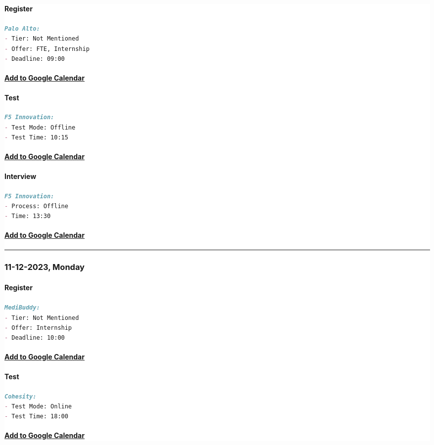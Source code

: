 #### Register

```md
Palo Alto:
- Tier: Not Mentioned
- Offer: FTE, Internship
- Deadline: 09:00
```
#### [Add to Google Calendar](https://calendar.google.com/calendar/render?action=TEMPLATE&text=Palo+Alto&details=Registration&dates=20231212T0900/20231212T0900)

#### Test

```md
F5 Innovation:
- Test Mode: Offline
- Test Time: 10:15
```
#### [Add to Google Calendar](https://calendar.google.com/calendar/render?action=TEMPLATE&text=F5+Innovation&details=Online+Assessment&dates=20231212T1015/20231212T1015)

#### Interview

```md
F5 Innovation:
- Process: Offline
- Time: 13:30
```
#### [Add to Google Calendar](https://calendar.google.com/calendar/render?action=TEMPLATE&text=F5+Innovation&details=Interview+for+the+company&dates=20231212T1330/20231212T1330)

---

### 11-12-2023, Monday

#### Register

```md
MediBuddy:
- Tier: Not Mentioned
- Offer: Internship
- Deadline: 10:00
```
#### [Add to Google Calendar](https://calendar.google.com/calendar/render?action=TEMPLATE&text=MediBuddy&details=Registration&dates=20231211T1000/20231211T1000)

#### Test

```md
Cohesity:
- Test Mode: Online
- Test Time: 18:00
```
#### [Add to Google Calendar](https://calendar.google.com/calendar/render?action=TEMPLATE&text=Cohesity&details=Online+Assessment&dates=20231211T1800/20231211T1800)
